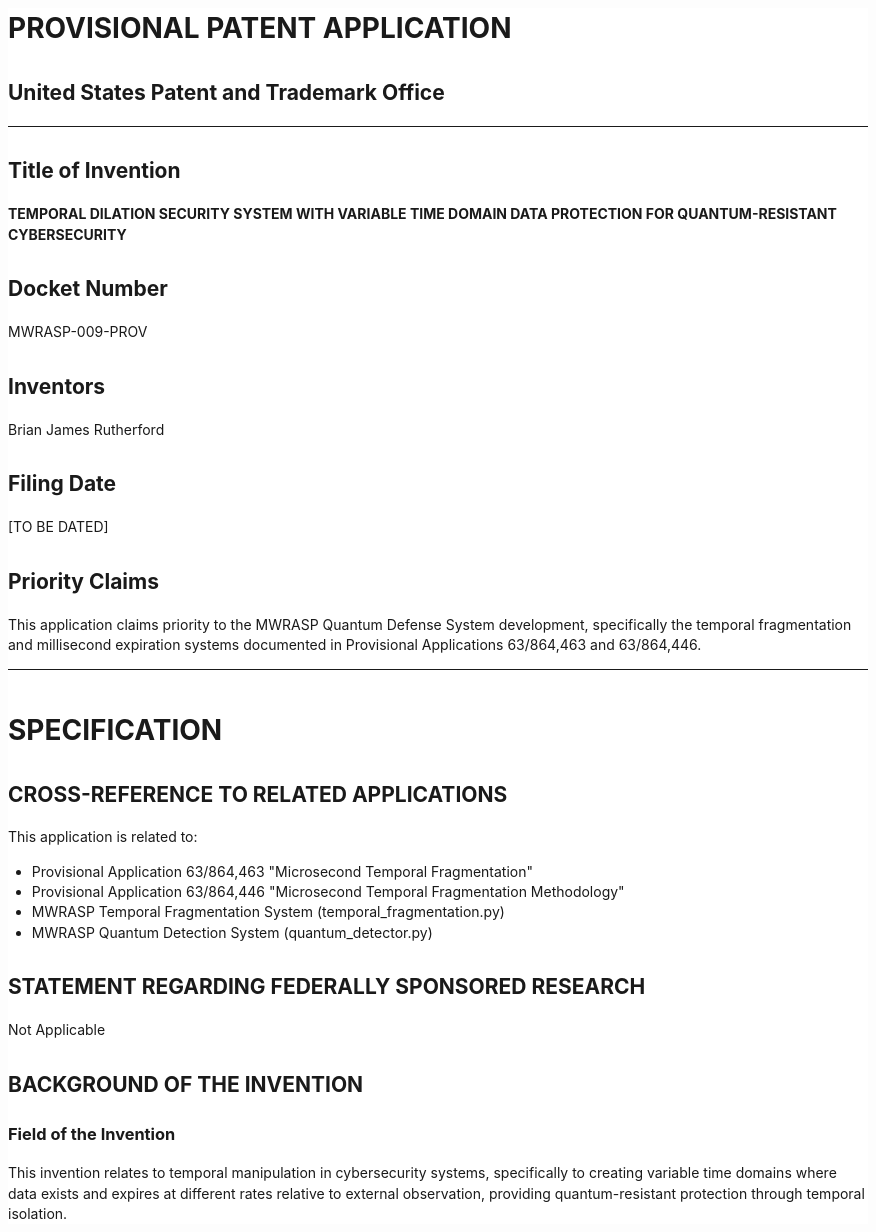 # PROVISIONAL PATENT APPLICATION
## United States Patent and Trademark Office

---

## Title of Invention
**TEMPORAL DILATION SECURITY SYSTEM WITH VARIABLE TIME DOMAIN DATA PROTECTION FOR QUANTUM-RESISTANT CYBERSECURITY**

## Docket Number
MWRASP-009-PROV

## Inventors
Brian James Rutherford

## Filing Date
[TO BE DATED]

## Priority Claims
This application claims priority to the MWRASP Quantum Defense System development, specifically the temporal fragmentation and millisecond expiration systems documented in Provisional Applications 63/864,463 and 63/864,446.

---

# SPECIFICATION

## CROSS-REFERENCE TO RELATED APPLICATIONS

This application is related to:
- Provisional Application 63/864,463 "Microsecond Temporal Fragmentation"
- Provisional Application 63/864,446 "Microsecond Temporal Fragmentation Methodology"
- MWRASP Temporal Fragmentation System (temporal_fragmentation.py)
- MWRASP Quantum Detection System (quantum_detector.py)

## STATEMENT REGARDING FEDERALLY SPONSORED RESEARCH
Not Applicable

## BACKGROUND OF THE INVENTION

### Field of the Invention
This invention relates to temporal manipulation in cybersecurity systems, specifically to creating variable time domains where data exists and expires at different rates relative to external observation, providing quantum-resistant protection through temporal isolation.
